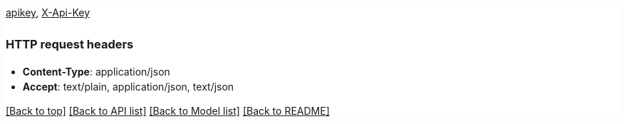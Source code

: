 [apikey](../README.md#apikey), [X-Api-Key](../README.md#X-Api-Key)

### HTTP request headers

- **Content-Type**: application/json
- **Accept**: text/plain, application/json, text/json

[[Back to top]](#) [[Back to API list]](../README.md#documentation-for-api-endpoints) [[Back to Model list]](../README.md#documentation-for-models) [[Back to README]](../README.md)

